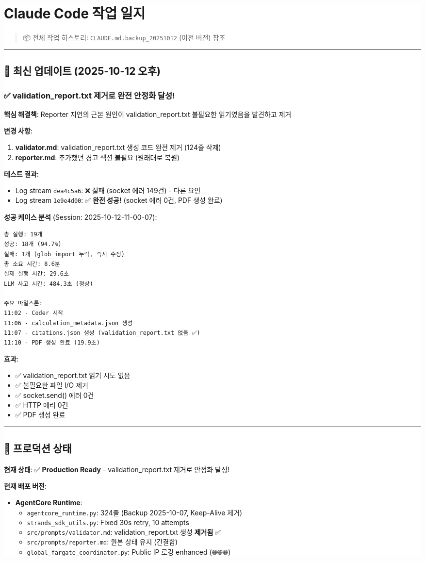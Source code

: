 # Claude Code 작업 일지

> 📦 전체 작업 히스토리: `CLAUDE.md.backup_20251012` (이전 버전) 참조

---

## 🎉 최신 업데이트 (2025-10-12 오후)

### ✅ validation_report.txt 제거로 완전 안정화 달성!

**핵심 해결책**: Reporter 지연의 근본 원인이 validation_report.txt 불필요한 읽기였음을 발견하고 제거

**변경 사항**:
1. **validator.md**: validation_report.txt 생성 코드 완전 제거 (124줄 삭제)
2. **reporter.md**: 추가했던 경고 섹션 불필요 (원래대로 복원)

**테스트 결과**:
- Log stream `dea4c5a6`: ❌ 실패 (socket 에러 149건) - 다른 요인
- Log stream `1e9e4d00`: ✅ **완전 성공!** (socket 에러 0건, PDF 생성 완료)

**성공 케이스 분석** (Session: 2025-10-12-11-00-07):
```
총 실행: 19개
성공: 18개 (94.7%)
실패: 1개 (glob import 누락, 즉시 수정)
총 소요 시간: 8.6분
실제 실행 시간: 29.6초
LLM 사고 시간: 484.3초 (정상)

주요 마일스톤:
11:02 - Coder 시작
11:06 - calculation_metadata.json 생성
11:07 - citations.json 생성 (validation_report.txt 없음 ✅)
11:10 - PDF 생성 완료 (19.9초)
```

**효과**:
- ✅ validation_report.txt 읽기 시도 없음
- ✅ 불필요한 파일 I/O 제거
- ✅ socket.send() 에러 0건
- ✅ HTTP 에러 0건
- ✅ PDF 생성 완료

---

## 🎉 프로덕션 상태

**현재 상태**: ✅ **Production Ready** - validation_report.txt 제거로 안정화 달성!

**현재 배포 버전**:
- **AgentCore Runtime**:
  - `agentcore_runtime.py`: 324줄 (Backup 2025-10-07, Keep-Alive 제거)
  - `strands_sdk_utils.py`: Fixed 30s retry, 10 attempts
  - `src/prompts/validator.md`: validation_report.txt 생성 **제거됨** ✅
  - `src/prompts/reporter.md`: 원본 상태 유지 (간결함)
  - `global_fargate_coordinator.py`: Public IP 로깅 enhanced (🌐🌐🌐)
